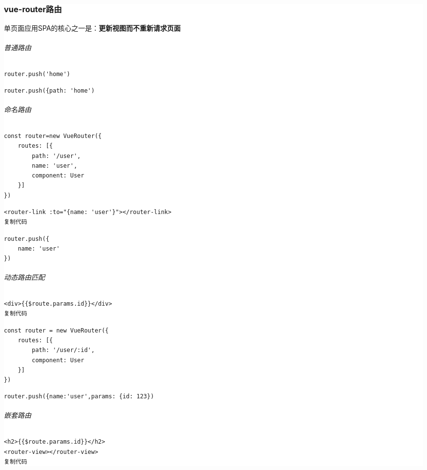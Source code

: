 ### vue-router路由

单页面应用SPA的核心之一是：**更新视图而不重新请求页面**

###### 普通路由

`router.push('home')`

`router.push({path: 'home')`

###### 命名路由

```
const router=new VueRouter({
    routes: [{
        path: '/user',
        name: 'user',
        component: User
    }]
})
```

```
<router-link :to="{name: 'user'}"></router-link>
复制代码
```

```
router.push({
    name: 'user'
})
```

###### 动态路由匹配

```
<div>{{$route.params.id}}</div>
复制代码
```

```
const router = new VueRouter({
    routes: [{
        path: '/user/:id',
        component: User
    }]
})
```

`router.push({name:'user',params: {id: 123})`

###### 嵌套路由

```
<h2>{{$route.params.id}}</h2>
<router-view></router-view>
复制代码
```
